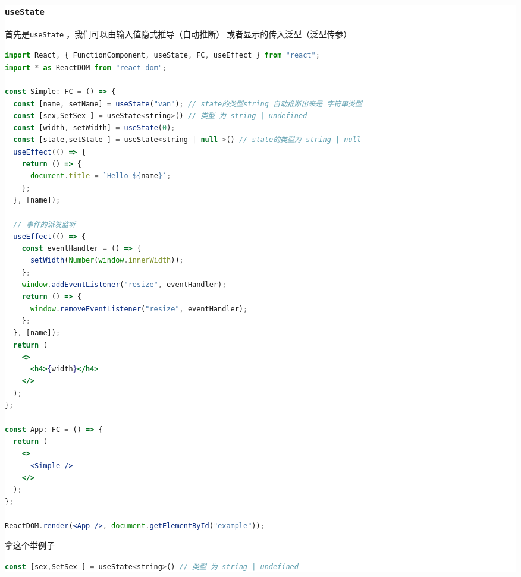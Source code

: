 ### `useState`

首先是`useState` ，我们可以由输入值隐式推导（自动推断） 或者显示的传入泛型（泛型传参）

```jsx
import React, { FunctionComponent, useState, FC, useEffect } from "react";
import * as ReactDOM from "react-dom";

const Simple: FC = () => {
  const [name, setName] = useState("van"); // state的类型string 自动推断出来是 字符串类型
  const [sex,SetSex ] = useState<string>() // 类型 为 string | undefined
  const [width, setWidth] = useState(0);
  const [state,setState ] = useState<string | null >() // state的类型为 string | null
  useEffect(() => {
    return () => {
      document.title = `Hello ${name}`;
    };
  }, [name]);

  // 事件的派发监听
  useEffect(() => {
    const eventHandler = () => {
      setWidth(Number(window.innerWidth));
    };
    window.addEventListener("resize", eventHandler);
    return () => {
      window.removeEventListener("resize", eventHandler);
    };
  }, [name]);
  return (
    <>
      <h4>{width}</h4>
    </>
  );
};

const App: FC = () => {
  return (
    <>
      <Simple />
    </>
  );
};

ReactDOM.render(<App />, document.getElementById("example"));
```

拿这个举例子

```jsx
const [sex,SetSex ] = useState<string>() // 类型 为 string | undefined
```
